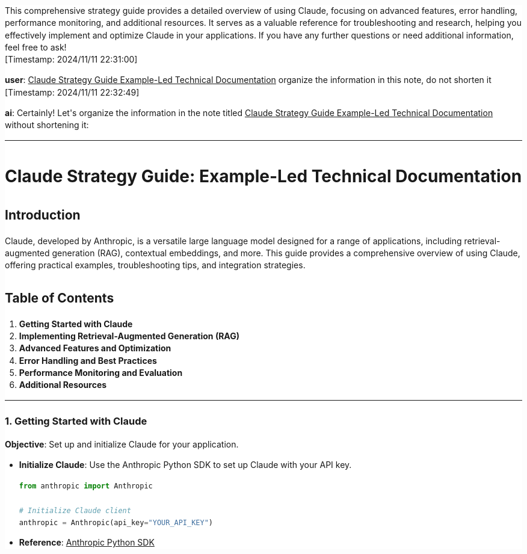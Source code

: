 This comprehensive strategy guide provides a detailed overview of using Claude, focusing on advanced features, error handling, performance monitoring, and additional resources. It serves as a valuable reference for troubleshooting and research, helping you effectively implement and optimize Claude in your applications. If you have any further questions or need additional information, feel free to ask!  
[Timestamp: 2024/11/11 22:31:00]

**user**: [Claude Strategy Guide Example-Led Technical Documentation](./Claude%20Strategy%20Guide%20Example-Led%20Technical%20Documentation.md) organize the information in this note, do not shorten it  
[Timestamp: 2024/11/11 22:32:49]

**ai**: Certainly! Let's organize the information in the note titled [Claude Strategy Guide Example-Led Technical Documentation](./Claude%20Strategy%20Guide%20Example-Led%20Technical%20Documentation.md) without shortening it:

---

# Claude Strategy Guide: Example-Led Technical Documentation

## Introduction

Claude, developed by Anthropic, is a versatile large language model designed for a range of applications, including retrieval-augmented generation (RAG), contextual embeddings, and more. This guide provides a comprehensive overview of using Claude, offering practical examples, troubleshooting tips, and integration strategies.

## Table of Contents

1. **Getting Started with Claude**
2. **Implementing Retrieval-Augmented Generation (RAG)**
3. **Advanced Features and Optimization**
4. **Error Handling and Best Practices**
5. **Performance Monitoring and Evaluation**
6. **Additional Resources**

---

### 1. Getting Started with Claude

**Objective**: Set up and initialize Claude for your application.

- **Initialize Claude**: Use the Anthropic Python SDK to set up Claude with your API key.

  ```python
  from anthropic import Anthropic

  # Initialize Claude client
  anthropic = Anthropic(api_key="YOUR_API_KEY")
  ```

- **Reference**: [Anthropic Python SDK](https://github.com/anthropics/anthropic-sdk-python)
